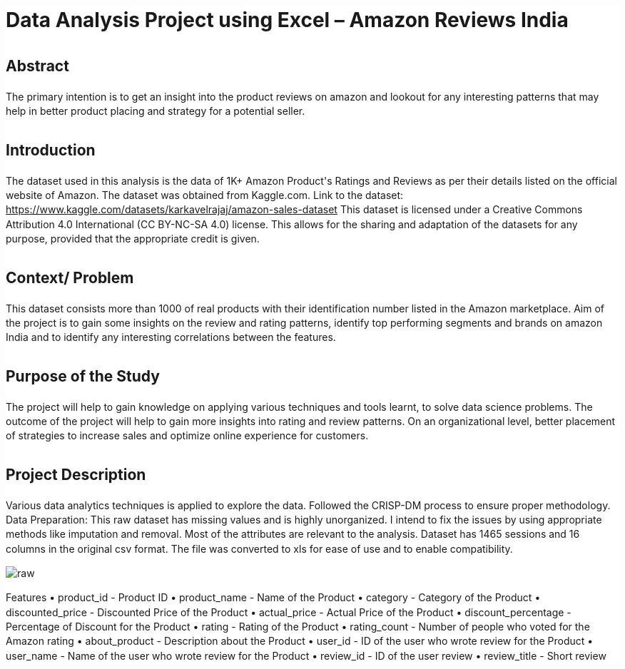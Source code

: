 
# Data Analysis Project using Excel – Amazon Reviews India

## Abstract
The primary intention is to get an insight into the product reviews on amazon and lookout for any interesting patterns that may help in better product placing and strategy for a potential seller. 

## Introduction
The dataset used in this analysis is the data of 1K+ Amazon Product's Ratings and Reviews as per their details listed on the official website of Amazon. The dataset was obtained from Kaggle.com.
Link to the dataset:
https://www.kaggle.com/datasets/karkavelrajaj/amazon-sales-dataset
This dataset is licensed under a Creative Commons Attribution 4.0 International (CC BY-NC-SA 4.0) license.
This allows for the sharing and adaptation of the datasets for any purpose, provided that the appropriate credit is given.


## Context/ Problem
This dataset consists more than 1000 of real products with their identification number listed in the Amazon marketplace. Aim of the project is to gain some insights on the review and rating patterns, identify top performing segments and brands on amazon India and to identify any interesting correlations between the features.



## Purpose of the Study
The project will help to gain knowledge on applying various techniques and tools learnt, to solve data science problems. 
The outcome of the project will help to gain more insights into rating and review patterns. 
On an organizational level, better placement of strategies to increase sales and optimize online experience for customers. 




## Project Description

Various data analytics techniques is applied to explore the data. 
Followed the CRISP-DM process to ensure proper methodology. 
Data Preparation: This raw dataset has missing values and is highly unorganized. I intend to fix the issues by using appropriate methods like imputation and removal. 
Most of the attributes are relevant to the analysis.
Dataset has 1465 sessions and 16 columns in the original csv format.
The file was converted to xls for ease of use and to enable compatibility.

<img width="1440" alt="raw" src="https://github.com/midhunrajds/Portfolio/assets/126799337/bd4a0d5f-d700-4590-8be0-7f10b4c1d46b">


Features
•	product_id - Product ID
•	product_name - Name of the Product
•	category - Category of the Product
•	discounted_price - Discounted Price of the Product
•	actual_price - Actual Price of the Product
•	discount_percentage - Percentage of Discount for the Product
•	rating - Rating of the Product
•	rating_count - Number of people who voted for the Amazon rating
•	about_product - Description about the Product
•	user_id - ID of the user who wrote review for the Product
•	user_name - Name of the user who wrote review for the Product
•	review_id - ID of the user review
•	review_title - Short review